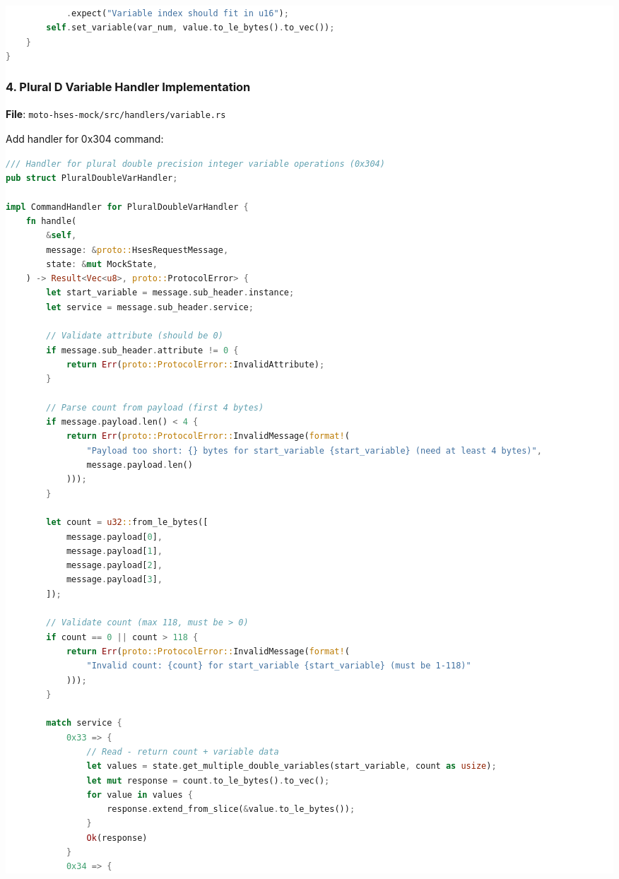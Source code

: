```rust
            .expect("Variable index should fit in u16");
        self.set_variable(var_num, value.to_le_bytes().to_vec());
    }
}
```

### 4. Plural D Variable Handler Implementation

**File**: `moto-hses-mock/src/handlers/variable.rs`

Add handler for 0x304 command:

```rust
/// Handler for plural double precision integer variable operations (0x304)
pub struct PluralDoubleVarHandler;

impl CommandHandler for PluralDoubleVarHandler {
    fn handle(
        &self,
        message: &proto::HsesRequestMessage,
        state: &mut MockState,
    ) -> Result<Vec<u8>, proto::ProtocolError> {
        let start_variable = message.sub_header.instance;
        let service = message.sub_header.service;
        
        // Validate attribute (should be 0)
        if message.sub_header.attribute != 0 {
            return Err(proto::ProtocolError::InvalidAttribute);
        }
        
        // Parse count from payload (first 4 bytes)
        if message.payload.len() < 4 {
            return Err(proto::ProtocolError::InvalidMessage(format!(
                "Payload too short: {} bytes for start_variable {start_variable} (need at least 4 bytes)", 
                message.payload.len()
            )));
        }
        
        let count = u32::from_le_bytes([
            message.payload[0],
            message.payload[1],
            message.payload[2],
            message.payload[3],
        ]);
        
        // Validate count (max 118, must be > 0)
        if count == 0 || count > 118 {
            return Err(proto::ProtocolError::InvalidMessage(format!(
                "Invalid count: {count} for start_variable {start_variable} (must be 1-118)"
            )));
        }
        
        match service {
            0x33 => {
                // Read - return count + variable data
                let values = state.get_multiple_double_variables(start_variable, count as usize);
                let mut response = count.to_le_bytes().to_vec();
                for value in values {
                    response.extend_from_slice(&value.to_le_bytes());
                }
                Ok(response)
            }
            0x34 => {
```